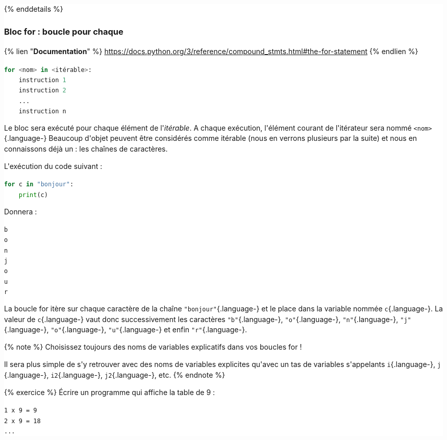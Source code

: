 {% enddetails %}

### Bloc for : boucle pour chaque

{% lien "**Documentation**" %}
<https://docs.python.org/3/reference/compound_stmts.html#the-for-statement>
{% endlien %}

```python
for <nom> in <itérable>:
    instruction 1
    instruction 2
    ...
    instruction n
```

Le bloc sera exécuté pour chaque élément de l'*itérable*. A chaque exécution, l'élément courant de l'itérateur sera nommé `<nom>`{.language-} Beaucoup d'objet peuvent être considérés comme itérable (nous en verrons plusieurs par la suite) et nous en connaissons déjà un : les chaînes de caractères.

L'exécution du code suivant :

```python
for c in "bonjour":
    print(c)
```

Donnera :

```python
b
o
n
j
o
u
r
```

La boucle for itère sur chaque caractère de la chaîne `"bonjour"`{.language-} et le place dans la variable nommée `c`{.language-}. La valeur de `c`{.language-} vaut donc successivement les caractères `"b"`{.language-}, `"o"`{.language-}, `"n"`{.language-}, `"j"`{.language-}, `"o"`{.language-}, `"u"`{.language-} et enfin `"r"`{.language-}.

{% note %}
Choisissez toujours des noms de variables explicatifs dans vos boucles for !

Il sera plus simple de s'y retrouver avec des noms de variables explicites qu'avec un tas de variables s'appelants `i`{.language-}, `j`{.language-}, `i2`{.language-}, `j2`{.language-}, etc.
{% endnote %}

{% exercice %}
Écrire un programme qui affiche la table de 9 :

```text
1 x 9 = 9   
2 x 9 = 18  
...   
```
